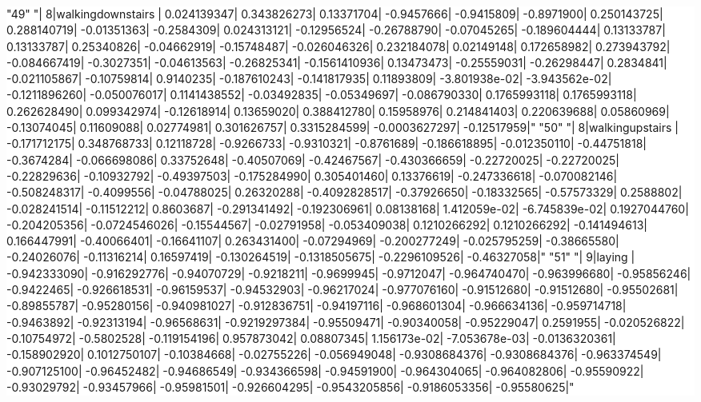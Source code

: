 "49" "|            8|walkingdownstairs  |          0.024139347|          0.343826273|           0.13371704|              -0.9457666|              -0.9415809|              -0.8971900|              0.250143725|              0.288140719|              -0.01351363|            -0.2584309|           0.024313121|           -0.12956524|               -0.26788790|               -0.07045265|              -0.189604444|            0.13133787|               0.13133787|                0.25340826|            -0.04662919|                -0.15748487|         -0.026046326|          0.232184078|           0.02149148|              0.172658982|              0.273943792|             -0.084667419|            -0.3027351|           -0.04613563|           -0.26825341|         -0.1561410936|                    0.13473473|                -0.25559031|                    -0.26298447|             0.2834841|          -0.021105867|           -0.10759814|                0.9140235|             -0.187610243|             -0.141817935|                0.11893809|             -3.801938e-02|             -3.943562e-02|          -0.1211896260|           -0.050076017|           0.1141438552|                -0.03492835|                -0.05349697|               -0.086790330|           0.1765993118|              0.1765993118|                0.262628490|             0.099342974|                 -0.12618914|            0.13659020|           0.388412780|            0.15958976|               0.214841403|               0.220639688|                0.05860969|            -0.13074045|             0.11609088|             0.02774981|            0.301626757|                   0.3315284599|               -0.0003627297|                     -0.12517959|"
"50" "|            8|walkingupstairs    |         -0.171712175|          0.348768733|           0.12118728|              -0.9266733|              -0.9310321|              -0.8761689|             -0.186618895|             -0.012350110|              -0.44751818|            -0.3674284|          -0.066698086|            0.33752648|               -0.40507069|               -0.42467567|              -0.430366659|           -0.22720025|              -0.22720025|               -0.22829636|            -0.10932792|                -0.49397503|         -0.175284990|          0.305401460|           0.13376619|             -0.247336618|             -0.070082146|             -0.508248317|            -0.4099556|           -0.04788025|            0.26320288|         -0.4092828517|                   -0.37926650|                -0.18332565|                    -0.57573329|             0.2588802|          -0.028241514|           -0.11512212|                0.8603687|             -0.291341492|             -0.192306961|                0.08138168|              1.412059e-02|             -6.745839e-02|           0.1927044760|           -0.204205356|          -0.0724546026|                -0.15544567|                -0.02791958|               -0.053409038|           0.1210266292|              0.1210266292|               -0.141494613|             0.166447991|                 -0.40066401|           -0.16641107|           0.263431400|           -0.07294969|              -0.200277249|              -0.025795259|               -0.38665580|            -0.24026076|            -0.11316214|             0.16597419|           -0.130264519|                  -0.1318505675|               -0.2296109526|                     -0.46327058|"
"51" "|            9|laying             |         -0.942333090|         -0.916292776|          -0.94070729|              -0.9218211|              -0.9699945|              -0.9712047|             -0.964740470|             -0.963996680|              -0.95856246|            -0.9422465|          -0.926618531|           -0.96159537|               -0.94532903|               -0.96217024|              -0.977076160|           -0.91512680|              -0.91512680|               -0.95502681|            -0.89855787|                -0.95280156|         -0.940981027|         -0.912836751|          -0.94197116|             -0.968601304|             -0.966634136|             -0.959714718|            -0.9463892|           -0.92313194|           -0.96568631|         -0.9219297384|                   -0.95509471|                -0.90340058|                    -0.95229047|             0.2591955|          -0.020526822|           -0.10754972|               -0.5802528|             -0.119154196|              0.957873042|                0.08807345|              1.156173e-02|             -7.053678e-03|          -0.0136320361|           -0.158902920|           0.1012750107|                -0.10384668|                -0.02755226|               -0.056949048|          -0.9308684376|             -0.9308684376|               -0.963374549|            -0.907125100|                 -0.96452482|           -0.94686549|          -0.934366598|           -0.94591900|              -0.964304065|              -0.964082806|               -0.95590922|            -0.93029792|            -0.93457966|            -0.95981501|           -0.926604295|                  -0.9543205856|               -0.9186053356|                     -0.95580625|"